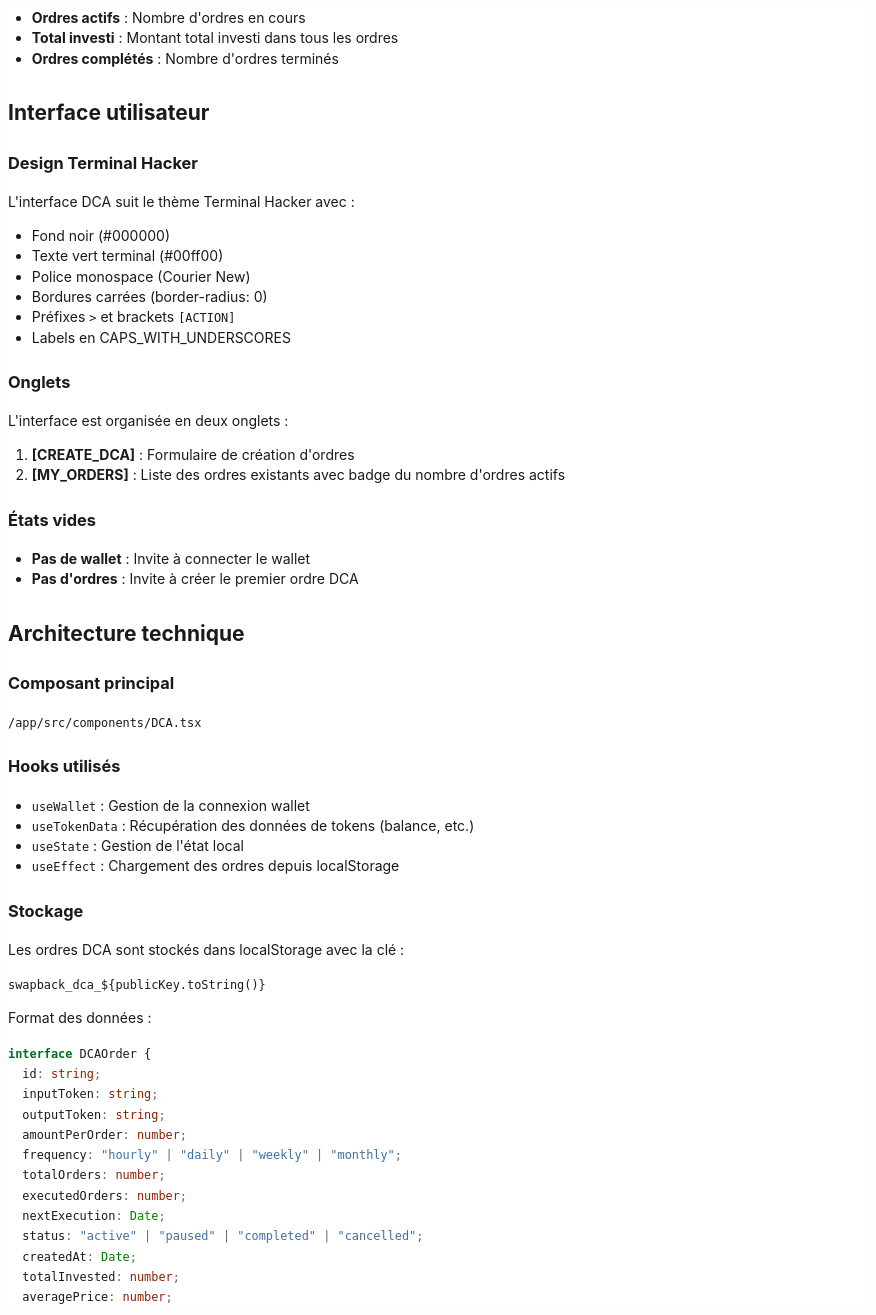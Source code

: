 - **Ordres actifs** : Nombre d'ordres en cours
- **Total investi** : Montant total investi dans tous les ordres
- **Ordres complétés** : Nombre d'ordres terminés

## Interface utilisateur

### Design Terminal Hacker

L'interface DCA suit le thème Terminal Hacker avec :

- Fond noir (#000000)
- Texte vert terminal (#00ff00)
- Police monospace (Courier New)
- Bordures carrées (border-radius: 0)
- Préfixes `>` et brackets `[ACTION]`
- Labels en CAPS_WITH_UNDERSCORES

### Onglets

L'interface est organisée en deux onglets :

1. **[CREATE_DCA]** : Formulaire de création d'ordres
2. **[MY_ORDERS]** : Liste des ordres existants avec badge du nombre d'ordres actifs

### États vides

- **Pas de wallet** : Invite à connecter le wallet
- **Pas d'ordres** : Invite à créer le premier ordre DCA

## Architecture technique

### Composant principal

`/app/src/components/DCA.tsx`

### Hooks utilisés

- `useWallet` : Gestion de la connexion wallet
- `useTokenData` : Récupération des données de tokens (balance, etc.)
- `useState` : Gestion de l'état local
- `useEffect` : Chargement des ordres depuis localStorage

### Stockage

Les ordres DCA sont stockés dans localStorage avec la clé :

```
swapback_dca_${publicKey.toString()}
```

Format des données :

```typescript
interface DCAOrder {
  id: string;
  inputToken: string;
  outputToken: string;
  amountPerOrder: number;
  frequency: "hourly" | "daily" | "weekly" | "monthly";
  totalOrders: number;
  executedOrders: number;
  nextExecution: Date;
  status: "active" | "paused" | "completed" | "cancelled";
  createdAt: Date;
  totalInvested: number;
  averagePrice: number;
```
